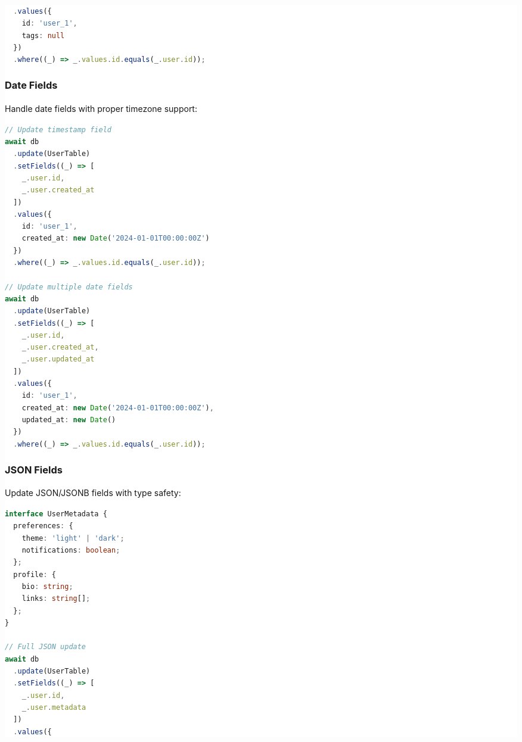 ```typescript
  .values({
    id: 'user_1',
    tags: null
  })
  .where((_) => _.values.id.equals(_.user.id));
```

### Date Fields

Handle date fields with proper timezone support:

```typescript
// Update timestamp field
await db
  .update(UserTable)
  .setFields((_) => [
    _.user.id,
    _.user.created_at
  ])
  .values({
    id: 'user_1',
    created_at: new Date('2024-01-01T00:00:00Z')
  })
  .where((_) => _.values.id.equals(_.user.id));

// Update multiple date fields
await db
  .update(UserTable)
  .setFields((_) => [
    _.user.id,
    _.user.created_at,
    _.user.updated_at
  ])
  .values({
    id: 'user_1',
    created_at: new Date('2024-01-01T00:00:00Z'),
    updated_at: new Date()
  })
  .where((_) => _.values.id.equals(_.user.id));
```

### JSON Fields

Update JSON/JSONB fields with type safety:

```typescript
interface UserMetadata {
  preferences: {
    theme: 'light' | 'dark';
    notifications: boolean;
  };
  profile: {
    bio: string;
    links: string[];
  };
}

// Full JSON update
await db
  .update(UserTable)
  .setFields((_) => [
    _.user.id,
    _.user.metadata
  ])
  .values({
```